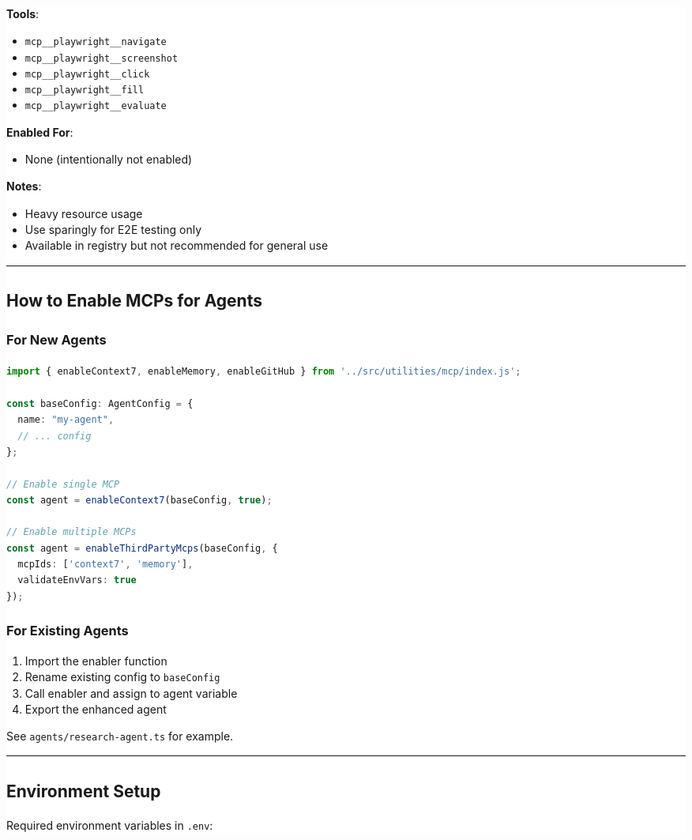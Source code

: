 **Tools**:
- `mcp__playwright__navigate`
- `mcp__playwright__screenshot`
- `mcp__playwright__click`
- `mcp__playwright__fill`
- `mcp__playwright__evaluate`

**Enabled For**:
- None (intentionally not enabled)

**Notes**:
- Heavy resource usage
- Use sparingly for E2E testing only
- Available in registry but not recommended for general use

---

## How to Enable MCPs for Agents

### For New Agents

```typescript
import { enableContext7, enableMemory, enableGitHub } from '../src/utilities/mcp/index.js';

const baseConfig: AgentConfig = {
  name: "my-agent",
  // ... config
};

// Enable single MCP
const agent = enableContext7(baseConfig, true);

// Enable multiple MCPs
const agent = enableThirdPartyMcps(baseConfig, {
  mcpIds: ['context7', 'memory'],
  validateEnvVars: true
});
```

### For Existing Agents

1. Import the enabler function
2. Rename existing config to `baseConfig`
3. Call enabler and assign to agent variable
4. Export the enhanced agent

See `agents/research-agent.ts` for example.

---

## Environment Setup

Required environment variables in `.env`:
